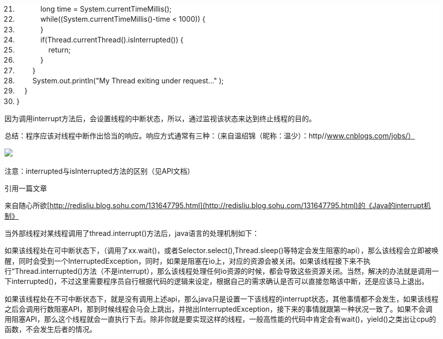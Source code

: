 21.             long time = System.currentTimeMillis(); 
22.             while((System.currentTimeMillis()-time < 1000)) { 
23.             } 
24.             if(Thread.currentThread().isInterrupted()) { 
25.                 return; 
26.             } 
27.         } 
28.         System.out.println("My Thread exiting under request..." ); 
29.     } 
30. } 

因为调用interrupt方法后，会设置线程的中断状态，所以，通过监视该状态来达到终止线程的目的。

总结：程序应该对线程中断作出恰当的响应。响应方式通常有三种：（来自温绍锦（昵称：温少）：http//www.cnblogs.com/jobs/）

[![](http://img1.51cto.com/attachment/201008/160457761.png)](http://img1.51cto.com/attachment/201008/160457761.png)

注意：interrupted与isInterrupted方法的区别（见API文档）

引用一篇文章

来自随心所欲[http://redisliu.blog.sohu.com/131647795.html](http://redisliu.blog.sohu.com/131647795.html)的《Java的interrupt机制》

当外部线程对某线程调用了thread.interrupt()方法后，java语言的处理机制如下：

如果该线程处在可中断状态下，（调用了xx.wait()，或者Selector.select(),Thread.sleep()等特定会发生阻塞的api），那么该线程会立即被唤醒，同时会受到一个InterruptedException，同时，如果是阻塞在io上，对应的资源会被关闭。如果该线程接下来不执行“Thread.interrupted()方法（不是interrupt），那么该线程处理任何io资源的时候，都会导致这些资源关闭。当然，解决的办法就是调用一下interrupted()，不过这里需要程序员自行根据代码的逻辑来设定，根据自己的需求确认是否可以直接忽略该中断，还是应该马上退出。

如果该线程处在不可中断状态下，就是没有调用上述api，那么java只是设置一下该线程的interrupt状态，其他事情都不会发生，如果该线程之后会调用行数阻塞API，那到时候线程会马会上跳出，并抛出InterruptedException，接下来的事情就跟第一种状况一致了。如果不会调用阻塞API，那么这个线程就会一直执行下去。除非你就是要实现这样的线程，一般高性能的代码中肯定会有wait()，yield()之类出让cpu的函数，不会发生后者的情况。